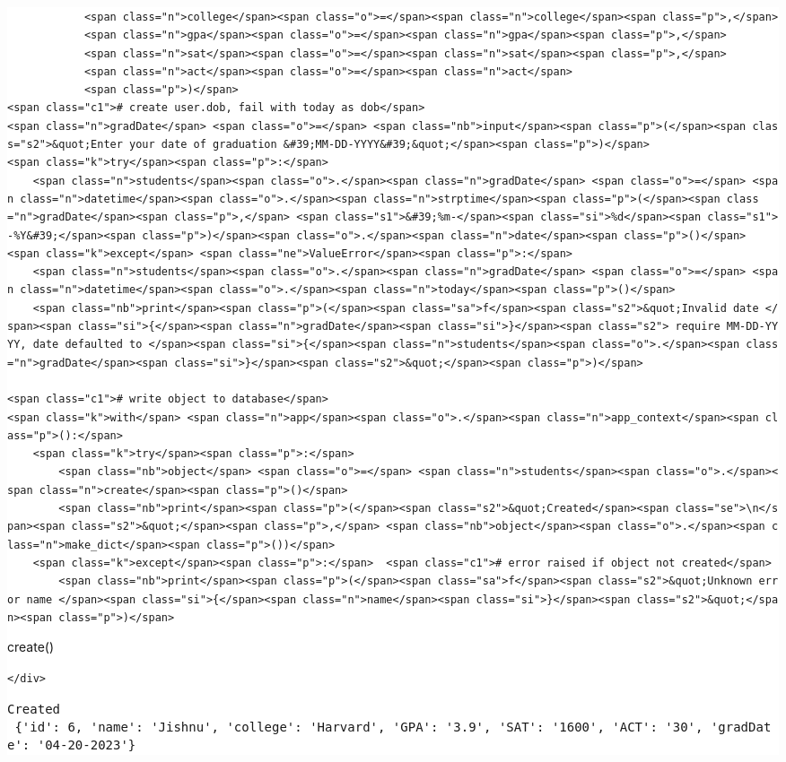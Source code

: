                 <span class="n">college</span><span class="o">=</span><span class="n">college</span><span class="p">,</span>
                <span class="n">gpa</span><span class="o">=</span><span class="n">gpa</span><span class="p">,</span>
                <span class="n">sat</span><span class="o">=</span><span class="n">sat</span><span class="p">,</span>
                <span class="n">act</span><span class="o">=</span><span class="n">act</span>
                <span class="p">)</span>
    <span class="c1"># create user.dob, fail with today as dob</span>
    <span class="n">gradDate</span> <span class="o">=</span> <span class="nb">input</span><span class="p">(</span><span class="s2">&quot;Enter your date of graduation &#39;MM-DD-YYYY&#39;&quot;</span><span class="p">)</span>
    <span class="k">try</span><span class="p">:</span>
        <span class="n">students</span><span class="o">.</span><span class="n">gradDate</span> <span class="o">=</span> <span class="n">datetime</span><span class="o">.</span><span class="n">strptime</span><span class="p">(</span><span class="n">gradDate</span><span class="p">,</span> <span class="s1">&#39;%m-</span><span class="si">%d</span><span class="s1">-%Y&#39;</span><span class="p">)</span><span class="o">.</span><span class="n">date</span><span class="p">()</span>
    <span class="k">except</span> <span class="ne">ValueError</span><span class="p">:</span>
        <span class="n">students</span><span class="o">.</span><span class="n">gradDate</span> <span class="o">=</span> <span class="n">datetime</span><span class="o">.</span><span class="n">today</span><span class="p">()</span>
        <span class="nb">print</span><span class="p">(</span><span class="sa">f</span><span class="s2">&quot;Invalid date </span><span class="si">{</span><span class="n">gradDate</span><span class="si">}</span><span class="s2"> require MM-DD-YYYY, date defaulted to </span><span class="si">{</span><span class="n">students</span><span class="o">.</span><span class="n">gradDate</span><span class="si">}</span><span class="s2">&quot;</span><span class="p">)</span>

    <span class="c1"># write object to database</span>
    <span class="k">with</span> <span class="n">app</span><span class="o">.</span><span class="n">app_context</span><span class="p">():</span>
        <span class="k">try</span><span class="p">:</span>
            <span class="nb">object</span> <span class="o">=</span> <span class="n">students</span><span class="o">.</span><span class="n">create</span><span class="p">()</span>
            <span class="nb">print</span><span class="p">(</span><span class="s2">&quot;Created</span><span class="se">\n</span><span class="s2">&quot;</span><span class="p">,</span> <span class="nb">object</span><span class="o">.</span><span class="n">make_dict</span><span class="p">())</span>
        <span class="k">except</span><span class="p">:</span>  <span class="c1"># error raised if object not created</span>
            <span class="nb">print</span><span class="p">(</span><span class="sa">f</span><span class="s2">&quot;Unknown error name </span><span class="si">{</span><span class="n">name</span><span class="si">}</span><span class="s2">&quot;</span><span class="p">)</span>
        
<span class="n">create</span><span class="p">()</span>
</pre></div>

    </div>
</div>
</div>

<div class="output_wrapper">
<div class="output">

<div class="output_area">

<div class="output_subarea output_stream output_stdout output_text">
<pre>Created
 {&#39;id&#39;: 6, &#39;name&#39;: &#39;Jishnu&#39;, &#39;college&#39;: &#39;Harvard&#39;, &#39;GPA&#39;: &#39;3.9&#39;, &#39;SAT&#39;: &#39;1600&#39;, &#39;ACT&#39;: &#39;30&#39;, &#39;gradDate&#39;: &#39;04-20-2023&#39;}
</pre>
</div>
</div>

</div>
</div>
